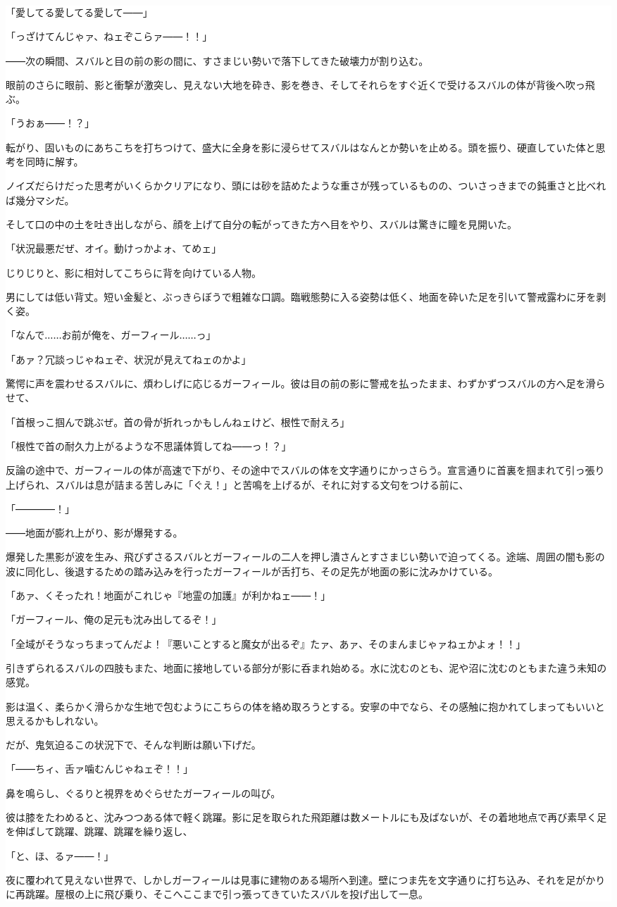「愛してる愛してる愛して――」

「っざけてんじゃァ、ねェぞこらァ――！！」

――次の瞬間、スバルと目の前の影の間に、すさまじい勢いで落下してきた破壊力が割り込む。

眼前のさらに眼前、影と衝撃が激突し、見えない大地を砕き、影を巻き、そしてそれらをすぐ近くで受けるスバルの体が背後へ吹っ飛ぶ。

「うおぁ――！？」

転がり、固いものにあちこちを打ちつけて、盛大に全身を影に浸らせてスバルはなんとか勢いを止める。頭を振り、硬直していた体と思考を同時に解す。

ノイズだらけだった思考がいくらかクリアになり、頭には砂を詰めたような重さが残っているものの、ついさっきまでの鈍重さと比べれば幾分マシだ。

そして口の中の土を吐き出しながら、顔を上げて自分の転がってきた方へ目をやり、スバルは驚きに瞳を見開いた。

「状況最悪だぜ、オイ。動けっかよォ、てめェ」

じりじりと、影に相対してこちらに背を向けている人物。

男にしては低い背丈。短い金髪と、ぶっきらぼうで粗雑な口調。臨戦態勢に入る姿勢は低く、地面を砕いた足を引いて警戒露わに牙を剥く姿。

「なんで……お前が俺を、ガーフィール……っ」

「あァ？冗談っじゃねェぞ、状況が見えてねェのかよ」

驚愕に声を震わせるスバルに、煩わしげに応じるガーフィール。彼は目の前の影に警戒を払ったまま、わずかずつスバルの方へ足を滑らせて、

「首根っこ掴んで跳ぶぜ。首の骨が折れっかもしんねェけど、根性で耐えろ」

「根性で首の耐久力上がるような不思議体質してね――っ！？」

反論の途中で、ガーフィールの体が高速で下がり、その途中でスバルの体を文字通りにかっさらう。宣言通りに首裏を掴まれて引っ張り上げられ、スバルは息が詰まる苦しみに「ぐえ！」と苦鳴を上げるが、それに対する文句をつける前に、

「――――！」

――地面が膨れ上がり、影が爆発する。

爆発した黒影が波を生み、飛びずさるスバルとガーフィールの二人を押し潰さんとすさまじい勢いで迫ってくる。途端、周囲の闇も影の波に同化し、後退するための踏み込みを行ったガーフィールが舌打ち、その足先が地面の影に沈みかけている。

「あァ、くそったれ！地面がこれじゃ『地霊の加護』が利かねェ――！」

「ガーフィール、俺の足元も沈み出してるぞ！」

「全域がそうなっちまってんだよ！『悪いことすると魔女が出るぞ』たァ、あァ、そのまんまじゃァねェかよォ！！」

引きずられるスバルの四肢もまた、地面に接地している部分が影に呑まれ始める。水に沈むのとも、泥や沼に沈むのともまた違う未知の感覚。

影は温く、柔らかく滑らかな生地で包むようにこちらの体を絡め取ろうとする。安寧の中でなら、その感触に抱かれてしまってもいいと思えるかもしれない。

だが、鬼気迫るこの状況下で、そんな判断は願い下げだ。

「――ちィ、舌ァ噛むんじゃねェぞ！！」

鼻を鳴らし、ぐるりと視界をめぐらせたガーフィールの叫び。

彼は膝をたわめると、沈みつつある体で軽く跳躍。影に足を取られた飛距離は数メートルにも及ばないが、その着地地点で再び素早く足を伸ばして跳躍、跳躍、跳躍を繰り返し、

「と、ほ、るァ――！」

夜に覆われて見えない世界で、しかしガーフィールは見事に建物のある場所へ到達。壁につま先を文字通りに打ち込み、それを足がかりに再跳躍。屋根の上に飛び乗り、そこへここまで引っ張ってきていたスバルを投げ出して一息。
